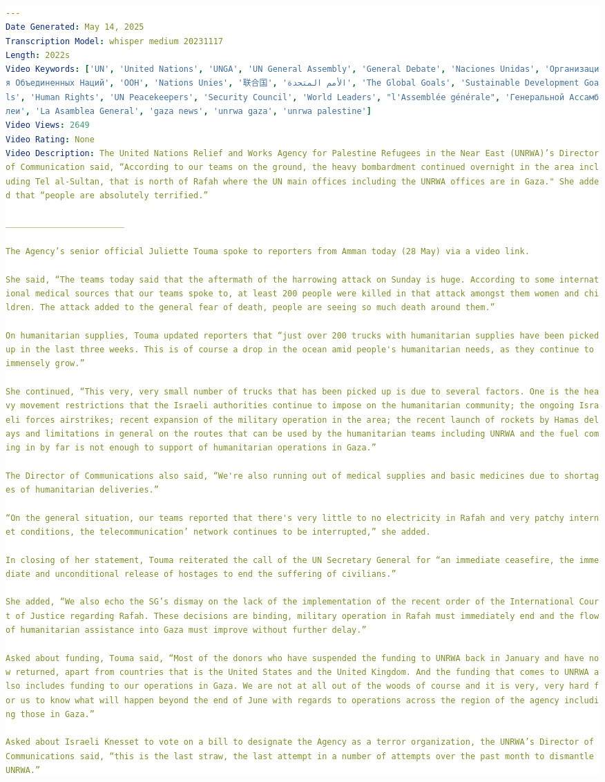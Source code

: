 ```yaml
---
Date Generated: May 14, 2025
Transcription Model: whisper medium 20231117
Length: 2022s
Video Keywords: ['UN', 'United Nations', 'UNGA', 'UN General Assembly', 'General Debate', 'Naciones Unidas', 'Организация Объединенных Наций', 'OOH', 'Nations Unies', '联合国', 'الأمم المتحدة', 'The Global Goals', 'Sustainable Development Goals', 'Human Rights', 'UN Peacekeepers', 'Security Council', 'World Leaders', "l'Assemblée générale", 'Генеральной Ассамблеи', 'La Asamblea General', 'gaza news', 'unrwa gaza', 'unrwa palestine']
Video Views: 2649
Video Rating: None
Video Description: The United Nations Relief and Works Agency for Palestine Refugees in the Near East (UNRWA)’s Director of Communication said, “According to our teams on the ground, the heavy bombardment continued overnight in the area including Tel al-Sultan, that is north of Rafah where the UN main offices including the UNRWA offices are in Gaza." She added that “people are absolutely terrified.”

________________________

The Agency’s senior official Juliette Touma spoke to reporters from Amman today (28 May) via a video link.

She said, “The teams today said that the aftermath of the harrowing attack on Sunday is huge. According to some international medical sources that our teams spoke to, at least 200 people were killed in that attack amongst them women and children. The attack added to the general fear of death, people are seeing so much death around them.”

On humanitarian supplies, Touma updated reporters that “just over 200 trucks with humanitarian supplies have been picked up in the last three weeks. This is of course a drop in the ocean amid people's humanitarian needs, as they continue to immensely grow.”

She continued, “This very, very small number of trucks that has been picked up is due to several factors. One is the heavy movement restrictions that the Israeli authorities continue to impose on the humanitarian community; the ongoing Israeli forces airstrikes; recent expansion of the military operation in the area; the recent launch of rockets by Hamas delays and limitations in general on the routes that can be used by the humanitarian teams including UNRWA and the fuel coming in by far is not enough to support of humanitarian operations in Gaza.”

The Director of Communications also said, “We're also running out of medical supplies and basic medicines due to shortages of humanitarian deliveries.”

“On the general situation, our teams reported that there's very little to no electricity in Rafah and very patchy internet conditions, the telecommunication’ network continues to be interrupted,” she added.

In closing of her statement, Touma reiterated the call of the UN Secretary General for “an immediate ceasefire, the immediate and unconditional release of hostages to end the suffering of civilians.”

She added, “We also echo the SG’s dismay on the lack of the implementation of the recent order of the International Court of Justice regarding Rafah. These decisions are binding, military operation in Rafah must immediately end and the flow of humanitarian assistance into Gaza must improve without further delay.”

Asked about funding, Touma said, “Most of the donors who have suspended the funding to UNRWA back in January and have now returned, apart from countries that is the United States and the United Kingdom. And the funding that comes to UNRWA also includes funding to our operations in Gaza. We are not at all out of the woods of course and it is very, very hard for us to know what will happen beyond the end of June with regards to operations across the region of the agency including those in Gaza.”

Asked about Israeli Knesset to vote on a bill to designate the Agency as a terror organization, the UNRWA’s Director of Communications said, “this is the last straw, the last attempt in a number of attempts over the past month to dismantle UNRWA.”

```